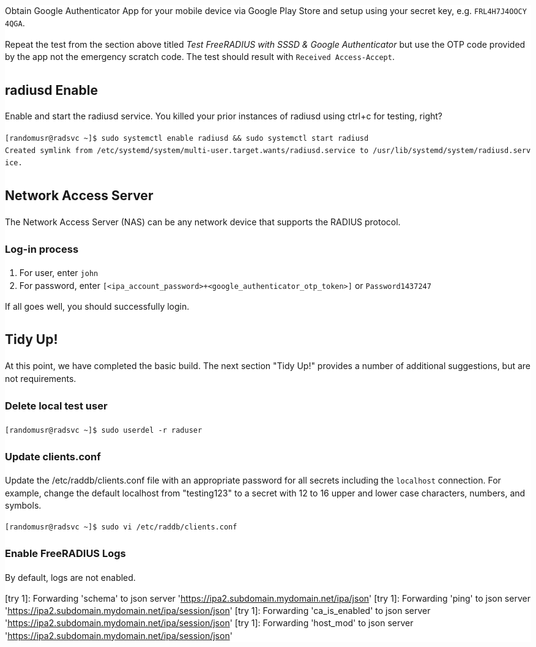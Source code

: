 Obtain Google Authenticator App for your mobile device via Google Play Store and setup using your secret key, e.g. `FRL4H7J4OOCY4QGA`.

Repeat the test from the section above titled <i>Test FreeRADIUS with SSSD & Google Authenticator</i> but use the OTP code provided by the app not the emergency scratch code. The test should result with `Received Access-Accept`.

## radiusd Enable

Enable and start the radiusd service. You killed your prior instances of radiusd using ctrl+c for testing, right?

```
[randomusr@radsvc ~]$ sudo systemctl enable radiusd && sudo systemctl start radiusd
Created symlink from /etc/systemd/system/multi-user.target.wants/radiusd.service to /usr/lib/systemd/system/radiusd.service.
```

## Network Access Server

The Network Access Server (NAS) can be any network device that supports the RADIUS protocol.

### Log-in process

1. For user, enter `john`
1. For password, enter `[<ipa_account_password>+<google_authenticator_otp_token>]` or `Password1437247`

If all goes well, you should successfully login.

## Tidy Up!

At this point, we have completed the basic build. The next section "Tidy Up!" provides a number of additional suggestions, but are not requirements.

### Delete local test user

```
[randomusr@radsvc ~]$ sudo userdel -r raduser
```

### Update clients.conf

Update the /etc/raddb/clients.conf file with an appropriate password for all secrets including the `localhost` connection. For example, change the default localhost from "testing123" to a secret with 12 to 16 upper and lower case characters, numbers, and symbols.

```
[randomusr@radsvc ~]$ sudo vi /etc/raddb/clients.conf
```

### Enable FreeRADIUS Logs

By default, logs are not enabled.


[try 1]: Forwarding 'schema' to json server 'https://ipa2.subdomain.mydomain.net/ipa/json'
[try 1]: Forwarding 'ping' to json server 'https://ipa2.subdomain.mydomain.net/ipa/session/json'
[try 1]: Forwarding 'ca_is_enabled' to json server 'https://ipa2.subdomain.mydomain.net/ipa/session/json'
[try 1]: Forwarding 'host_mod' to json server 'https://ipa2.subdomain.mydomain.net/ipa/session/json'